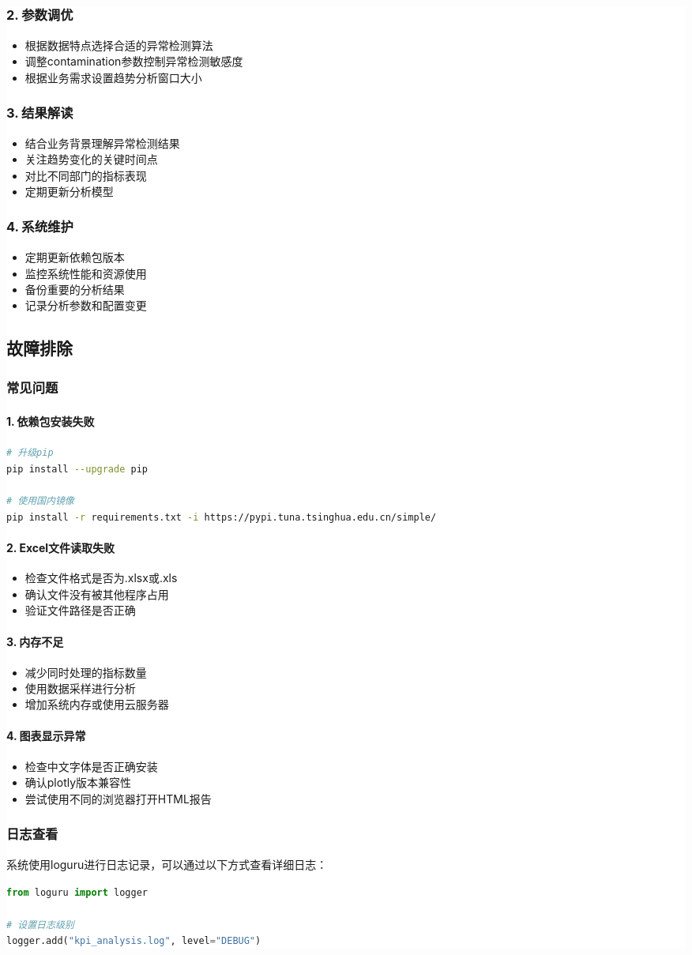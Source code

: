 ### 2. 参数调优
- 根据数据特点选择合适的异常检测算法
- 调整contamination参数控制异常检测敏感度
- 根据业务需求设置趋势分析窗口大小

### 3. 结果解读
- 结合业务背景理解异常检测结果
- 关注趋势变化的关键时间点
- 对比不同部门的指标表现
- 定期更新分析模型

### 4. 系统维护
- 定期更新依赖包版本
- 监控系统性能和资源使用
- 备份重要的分析结果
- 记录分析参数和配置变更

## 故障排除

### 常见问题

#### 1. 依赖包安装失败
```bash
# 升级pip
pip install --upgrade pip

# 使用国内镜像
pip install -r requirements.txt -i https://pypi.tuna.tsinghua.edu.cn/simple/
```

#### 2. Excel文件读取失败
- 检查文件格式是否为.xlsx或.xls
- 确认文件没有被其他程序占用
- 验证文件路径是否正确

#### 3. 内存不足
- 减少同时处理的指标数量
- 使用数据采样进行分析
- 增加系统内存或使用云服务器

#### 4. 图表显示异常
- 检查中文字体是否正确安装
- 确认plotly版本兼容性
- 尝试使用不同的浏览器打开HTML报告

### 日志查看
系统使用loguru进行日志记录，可以通过以下方式查看详细日志：
```python
from loguru import logger

# 设置日志级别
logger.add("kpi_analysis.log", level="DEBUG")
```
